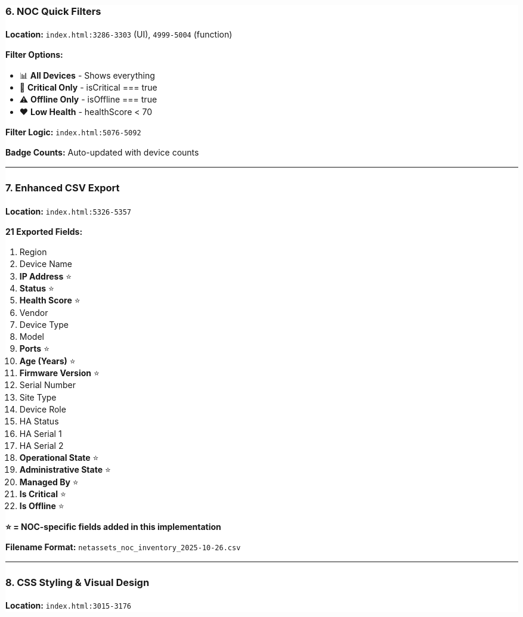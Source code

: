 
### 6. **NOC Quick Filters**

**Location:** `index.html:3286-3303` (UI), `4999-5004` (function)

**Filter Options:**
- 📊 **All Devices** - Shows everything
- 🔴 **Critical Only** - isCritical === true
- ⚠️ **Offline Only** - isOffline === true
- ❤️ **Low Health** - healthScore < 70

**Filter Logic:** `index.html:5076-5092`

**Badge Counts:** Auto-updated with device counts

---

### 7. **Enhanced CSV Export**

**Location:** `index.html:5326-5357`

**21 Exported Fields:**
1. Region
2. Device Name
3. **IP Address** ⭐
4. **Status** ⭐
5. **Health Score** ⭐
6. Vendor
7. Device Type
8. Model
9. **Ports** ⭐
10. **Age (Years)** ⭐
11. **Firmware Version** ⭐
12. Serial Number
13. Site Type
14. Device Role
15. HA Status
16. HA Serial 1
17. HA Serial 2
18. **Operational State** ⭐
19. **Administrative State** ⭐
20. **Managed By** ⭐
21. **Is Critical** ⭐
22. **Is Offline** ⭐

**⭐ = NOC-specific fields added in this implementation**

**Filename Format:** `netassets_noc_inventory_2025-10-26.csv`

---

### 8. **CSS Styling & Visual Design**

**Location:** `index.html:3015-3176`
